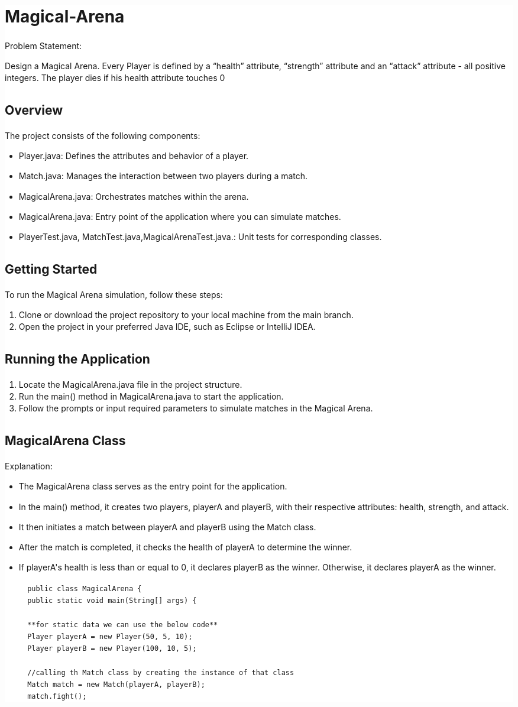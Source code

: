 
# Magical-Arena
Problem Statement:

Design a Magical Arena. Every Player is defined by a “health” attribute, “strength” attribute and an “attack” attribute - all positive integers. The player dies if his health attribute touches 0



## Overview
The project consists of the following components:

* Player.java: Defines the attributes and behavior of a player.

*  Match.java: Manages the interaction between two players during a match.

*  MagicalArena.java: Orchestrates matches within the arena.

*  MagicalArena.java: Entry point of the application where you can simulate matches.

*  PlayerTest.java, MatchTest.java,MagicalArenaTest.java.: Unit tests for corresponding classes.
## Getting Started
To run the Magical Arena simulation, follow these steps:

1. Clone or download the project repository to your local machine from the main branch.
2. Open the project in your preferred Java IDE, such as Eclipse or IntelliJ IDEA.
## Running the Application

1. Locate the MagicalArena.java file in the project structure.
2. Run the main() method in MagicalArena.java to start the application.
3. Follow the prompts or input required parameters to simulate matches in the Magical Arena.
## MagicalArena Class 
Explanation:

* The MagicalArena class serves as the entry point for the application.
* In the main() method, it creates two players, playerA and playerB, with their respective attributes: health, strength, and attack.
* It then initiates a match between playerA and playerB using the Match class.
* After the match is completed, it checks the health of playerA to determine the winner.
* If playerA's health is less than or equal to 0, it declares playerB as the winner. Otherwise, it declares playerA as the winner.


        public class MagicalArena {
	    public static void main(String[] args) {
		
        **for static data we can use the below code**
        Player playerA = new Player(50, 5, 10);
        Player playerB = new Player(100, 10, 5);
        
        //calling th Match class by creating the instance of that class
        Match match = new Match(playerA, playerB);
        match.fight();

